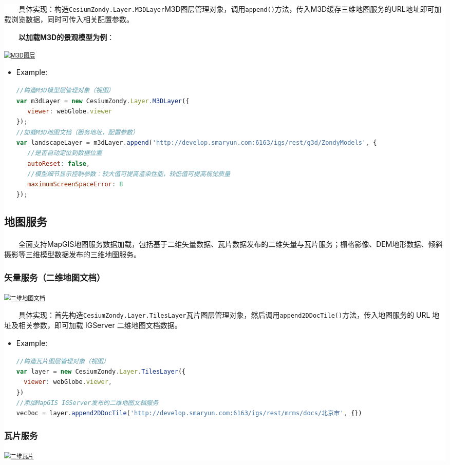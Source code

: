 &ensp;&ensp;&ensp;&ensp;具体实现：构造`CesiumZondy.Layer.M3DLayer`M3D图层管理对象，调用`append()`方法，传入M3D缓存三维地图服务的URL地址即可加载浏览数据，同时可传入相关配置参数。

&ensp;&ensp;&ensp;&ensp;**以加载M3D的景观模型为例**：

<a href="http://develop.smaryun.com/#/demo/cesium/m3d/m3d-landscape" target="_blank">
 <img src="./static/demo/cesium/source/img/dev/1021-M3D景观模型.png" alt="M3D图层" style="zoom:80%;" />
</a>

* Example:
   ``` javascript
   //构造M3D模型层管理对象（视图）
   var m3dLayer = new CesiumZondy.Layer.M3DLayer({
      viewer: webGlobe.viewer
   });
   //加载M3D地图文档（服务地址，配置参数）
   var landscapeLayer = m3dLayer.append('http://develop.smaryun.com:6163/igs/rest/g3d/ZondyModels', {
      //是否自动定位到数据位置
      autoReset: false,
      //模型细节显示控制参数：较大值可提高渲染性能，较低值可提高视觉质量
      maximumScreenSpaceError: 8
   });
   ```


## 地图服务

&ensp;&ensp;&ensp;&ensp;全面支持MapGIS地图服务数据加载，包括基于二维矢量数据、瓦片数据发布的二维矢量与瓦片服务；栅格影像、DEM地形数据、倾斜摄影等三维模型数据发布的三维地图服务。

### 矢量服务（二维地图文档）

<a href="http://develop.smaryun.com/#/demo/cesium/mapgis/mapgis-2d-doc" target="_blank">
 <img src="./static/demo/cesium/source/img/dev/1031-二维地图文档.png" alt="二维地图文档" style="zoom:80%;" />
</a>

&ensp;&ensp;&ensp;&ensp;具体实现：首先构造`CesiumZondy.Layer.TilesLayer`瓦片图层管理对象，然后调用`append2DDocTile()`方法，传入地图服务的 URL 地址及相关参数，即可加载 IGServer 二维地图文档数据。

- Example:
  ```javascript
  //构造瓦片图层管理对象（视图）
  var layer = new CesiumZondy.Layer.TilesLayer({
    viewer: webGlobe.viewer,
  })
  //添加MapGIS IGServer发布的二维地图文档服务
  vecDoc = layer.append2DDocTile('http://develop.smaryun.com:6163/igs/rest/mrms/docs/北京市', {})
  ```

### 瓦片服务

<a href="http://develop.smaryun.com/#/demo/cesium/mapgis/mapgis-2d-doc" target="_blank">
 <img src="./static/demo/cesium/source/img/dev/1032-二维瓦片.png" alt="二维瓦片" style="zoom:80%;" />
</a>
